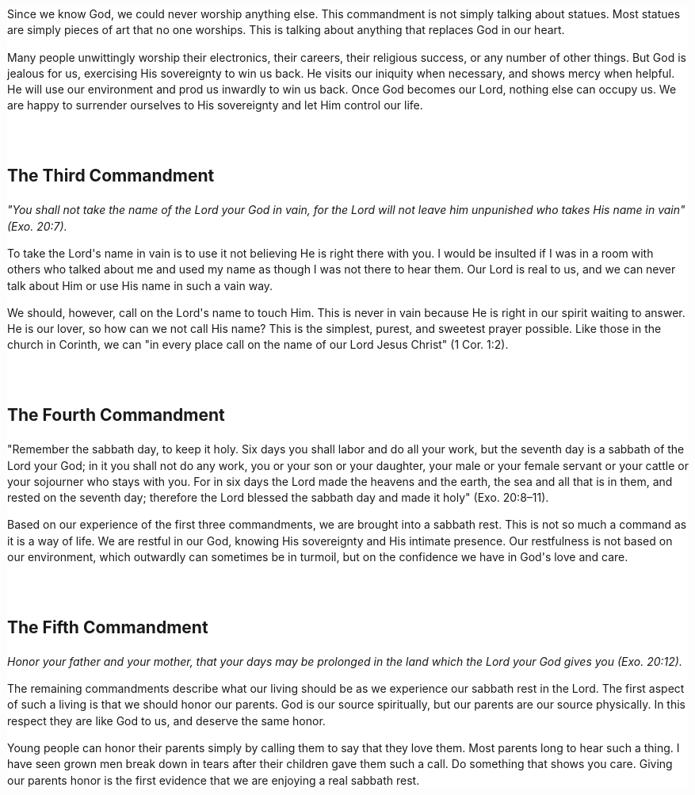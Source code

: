 Since we know God, we could never worship anything else. This commandment is not simply talking about statues. Most statues are simply pieces of art that no one worships. This is talking about anything that replaces God in our heart.

Many people unwittingly worship their electronics, their careers, their religious success, or any number of other things. But God is jealous for us, exercising His sovereignty to win us back. He visits our iniquity when necessary, and shows mercy when helpful. He will use our environment and prod us inwardly to win us back. Once God becomes our Lord, nothing else can occupy us. We are happy to surrender ourselves to His sovereignty and let Him control our life.

 

## The Third Commandment

_"You shall not take the name of the Lord your God in vain, for the Lord will not leave him unpunished who takes His name in vain" (Exo. 20:7)._

To take the Lord's name in vain is to use it not believing He is right there with you. I would be insulted if I was in a room with others who talked about me and used my name as though I was not there to hear them. Our Lord is real to us, and we can never talk about Him or use His name in such a vain way.

We should, however, call on the Lord's name to touch Him. This is never in vain because He is right in our spirit waiting to answer. He is our lover, so how can we not call His name? This is the simplest, purest, and sweetest prayer possible. Like those in the church in Corinth, we can "in every place call on the name of our Lord Jesus Christ" (1 Cor. 1:2).

 

## The Fourth Commandment

"Remember the sabbath day, to keep it holy. Six days you shall labor and do all your work, but the seventh day is a sabbath of the Lord your God; in it you shall not do any work, you or your son or your daughter, your male or your female servant or your cattle or your sojourner who stays with you. For in six days the Lord made the heavens and the earth, the sea and all that is in them, and rested on the seventh day; therefore the Lord blessed the sabbath day and made it holy" (Exo. 20:8–11).

Based on our experience of the first three commandments, we are brought into a sabbath rest. This is not so much a command as it is a way of life. We are restful in our God, knowing His sovereignty and His intimate presence. Our restfulness is not based on our environment, which outwardly can sometimes be in turmoil, but on the confidence we have in God's love and care.

 

## The Fifth Commandment

_Honor your father and your mother, that your days may be prolonged in the land which the Lord your God gives you (Exo. 20:12)._

The remaining commandments describe what our living should be as we experience our sabbath rest in the Lord. The first aspect of such a living is that we should honor our parents. God is our source spiritually, but our parents are our source physically. In this respect they are like God to us, and deserve the same honor.

Young people can honor their parents simply by calling them to say that they love them. Most parents long to hear such a thing. I have seen grown men break down in tears after their children gave them such a call. Do something that shows you care. Giving our parents honor is the first evidence that we are enjoying a real sabbath rest.
